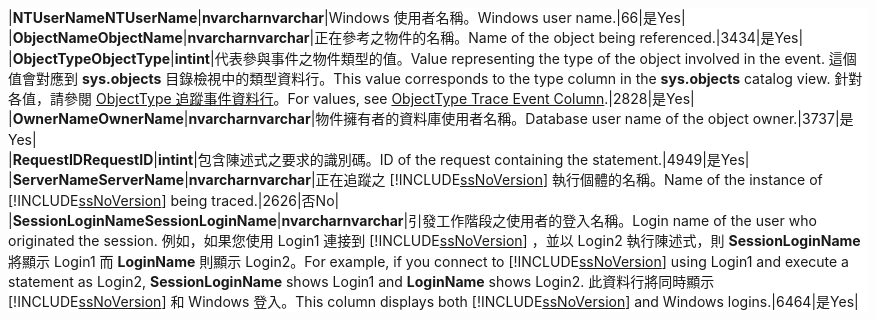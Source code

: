 |<span data-ttu-id="7d3a2-169">**NTUserName**</span><span class="sxs-lookup"><span data-stu-id="7d3a2-169">**NTUserName**</span></span>|<span data-ttu-id="7d3a2-170">**nvarchar**</span><span class="sxs-lookup"><span data-stu-id="7d3a2-170">**nvarchar**</span></span>|<span data-ttu-id="7d3a2-171">Windows 使用者名稱。</span><span class="sxs-lookup"><span data-stu-id="7d3a2-171">Windows user name.</span></span>|<span data-ttu-id="7d3a2-172">6</span><span class="sxs-lookup"><span data-stu-id="7d3a2-172">6</span></span>|<span data-ttu-id="7d3a2-173">是</span><span class="sxs-lookup"><span data-stu-id="7d3a2-173">Yes</span></span>|  
|<span data-ttu-id="7d3a2-174">**ObjectName**</span><span class="sxs-lookup"><span data-stu-id="7d3a2-174">**ObjectName**</span></span>|<span data-ttu-id="7d3a2-175">**nvarchar**</span><span class="sxs-lookup"><span data-stu-id="7d3a2-175">**nvarchar**</span></span>|<span data-ttu-id="7d3a2-176">正在參考之物件的名稱。</span><span class="sxs-lookup"><span data-stu-id="7d3a2-176">Name of the object being referenced.</span></span>|<span data-ttu-id="7d3a2-177">34</span><span class="sxs-lookup"><span data-stu-id="7d3a2-177">34</span></span>|<span data-ttu-id="7d3a2-178">是</span><span class="sxs-lookup"><span data-stu-id="7d3a2-178">Yes</span></span>|  
|<span data-ttu-id="7d3a2-179">**ObjectType**</span><span class="sxs-lookup"><span data-stu-id="7d3a2-179">**ObjectType**</span></span>|<span data-ttu-id="7d3a2-180">**int**</span><span class="sxs-lookup"><span data-stu-id="7d3a2-180">**int**</span></span>|<span data-ttu-id="7d3a2-181">代表參與事件之物件類型的值。</span><span class="sxs-lookup"><span data-stu-id="7d3a2-181">Value representing the type of the object involved in the event.</span></span> <span data-ttu-id="7d3a2-182">這個值會對應到 **sys.objects** 目錄檢視中的類型資料行。</span><span class="sxs-lookup"><span data-stu-id="7d3a2-182">This value corresponds to the type column in the **sys.objects** catalog view.</span></span> <span data-ttu-id="7d3a2-183">針對各值，請參閱 [ObjectType 追蹤事件資料行](objecttype-trace-event-column.md)。</span><span class="sxs-lookup"><span data-stu-id="7d3a2-183">For values, see [ObjectType Trace Event Column](objecttype-trace-event-column.md).</span></span>|<span data-ttu-id="7d3a2-184">28</span><span class="sxs-lookup"><span data-stu-id="7d3a2-184">28</span></span>|<span data-ttu-id="7d3a2-185">是</span><span class="sxs-lookup"><span data-stu-id="7d3a2-185">Yes</span></span>|  
|<span data-ttu-id="7d3a2-186">**OwnerName**</span><span class="sxs-lookup"><span data-stu-id="7d3a2-186">**OwnerName**</span></span>|<span data-ttu-id="7d3a2-187">**nvarchar**</span><span class="sxs-lookup"><span data-stu-id="7d3a2-187">**nvarchar**</span></span>|<span data-ttu-id="7d3a2-188">物件擁有者的資料庫使用者名稱。</span><span class="sxs-lookup"><span data-stu-id="7d3a2-188">Database user name of the object owner.</span></span>|<span data-ttu-id="7d3a2-189">37</span><span class="sxs-lookup"><span data-stu-id="7d3a2-189">37</span></span>|<span data-ttu-id="7d3a2-190">是</span><span class="sxs-lookup"><span data-stu-id="7d3a2-190">Yes</span></span>|  
|<span data-ttu-id="7d3a2-191">**RequestID**</span><span class="sxs-lookup"><span data-stu-id="7d3a2-191">**RequestID**</span></span>|<span data-ttu-id="7d3a2-192">**int**</span><span class="sxs-lookup"><span data-stu-id="7d3a2-192">**int**</span></span>|<span data-ttu-id="7d3a2-193">包含陳述式之要求的識別碼。</span><span class="sxs-lookup"><span data-stu-id="7d3a2-193">ID of the request containing the statement.</span></span>|<span data-ttu-id="7d3a2-194">49</span><span class="sxs-lookup"><span data-stu-id="7d3a2-194">49</span></span>|<span data-ttu-id="7d3a2-195">是</span><span class="sxs-lookup"><span data-stu-id="7d3a2-195">Yes</span></span>|  
|<span data-ttu-id="7d3a2-196">**ServerName**</span><span class="sxs-lookup"><span data-stu-id="7d3a2-196">**ServerName**</span></span>|<span data-ttu-id="7d3a2-197">**nvarchar**</span><span class="sxs-lookup"><span data-stu-id="7d3a2-197">**nvarchar**</span></span>|<span data-ttu-id="7d3a2-198">正在追蹤之 [!INCLUDE[ssNoVersion](../../includes/ssnoversion-md.md)] 執行個體的名稱。</span><span class="sxs-lookup"><span data-stu-id="7d3a2-198">Name of the instance of [!INCLUDE[ssNoVersion](../../includes/ssnoversion-md.md)] being traced.</span></span>|<span data-ttu-id="7d3a2-199">26</span><span class="sxs-lookup"><span data-stu-id="7d3a2-199">26</span></span>|<span data-ttu-id="7d3a2-200">否</span><span class="sxs-lookup"><span data-stu-id="7d3a2-200">No</span></span>|  
|<span data-ttu-id="7d3a2-201">**SessionLoginName**</span><span class="sxs-lookup"><span data-stu-id="7d3a2-201">**SessionLoginName**</span></span>|<span data-ttu-id="7d3a2-202">**nvarchar**</span><span class="sxs-lookup"><span data-stu-id="7d3a2-202">**nvarchar**</span></span>|<span data-ttu-id="7d3a2-203">引發工作階段之使用者的登入名稱。</span><span class="sxs-lookup"><span data-stu-id="7d3a2-203">Login name of the user who originated the session.</span></span> <span data-ttu-id="7d3a2-204">例如，如果您使用 Login1 連接到 [!INCLUDE[ssNoVersion](../../includes/ssnoversion-md.md)] ，並以 Login2 執行陳述式，則 **SessionLoginName** 將顯示 Login1 而 **LoginName** 則顯示 Login2。</span><span class="sxs-lookup"><span data-stu-id="7d3a2-204">For example, if you connect to [!INCLUDE[ssNoVersion](../../includes/ssnoversion-md.md)] using Login1 and execute a statement as Login2, **SessionLoginName** shows Login1 and **LoginName** shows Login2.</span></span> <span data-ttu-id="7d3a2-205">此資料行將同時顯示 [!INCLUDE[ssNoVersion](../../includes/ssnoversion-md.md)] 和 Windows 登入。</span><span class="sxs-lookup"><span data-stu-id="7d3a2-205">This column displays both [!INCLUDE[ssNoVersion](../../includes/ssnoversion-md.md)] and Windows logins.</span></span>|<span data-ttu-id="7d3a2-206">64</span><span class="sxs-lookup"><span data-stu-id="7d3a2-206">64</span></span>|<span data-ttu-id="7d3a2-207">是</span><span class="sxs-lookup"><span data-stu-id="7d3a2-207">Yes</span></span>|  